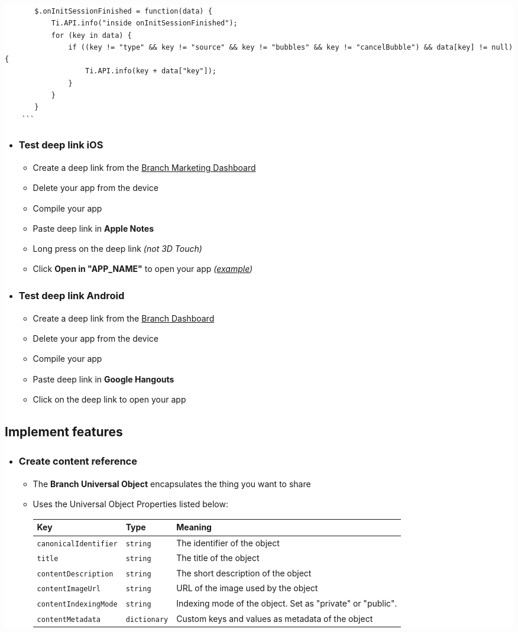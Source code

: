            $.onInitSessionFinished = function(data) {
               Ti.API.info("inside onInitSessionFinished");
               for (key in data) {
                   if ((key != "type" && key != "source" && key != "bubbles" && key != "cancelBubble") && data[key] != null) {
                       Ti.API.info(key + data["key"]);
                   }
               }
           }
        ```

- ### Test deep link iOS

    - Create a deep link from the [Branch Marketing Dashboard](https://dashboard.branch.io/marketing)

    - Delete your app from the device

    - Compile your app

    - Paste deep link in <notranslate>**Apple Notes**</notranslate>

    - Long press on the deep link *(not 3D Touch)*

    - Click <notranslate>**Open in "APP_NAME"**</notranslate> to open your app *([example](/_assets/img/pages/apps/ios-notes.png))*

- ### Test deep link Android

    - Create a deep link from the [Branch Dashboard](https://dashboard.branch.io/marketing)

    - Delete your app from the device

    - Compile your app

    - Paste deep link in <notranslate>**Google Hangouts**</notranslate>

    - Click on the deep link to open your app

## Implement features

- ### Create content reference

	- The <notranslate>**Branch Universal Object**</notranslate> encapsulates the thing you want to share

	- Uses the Universal Object Properties listed below:

	    | **Key** | Type | **Meaning**
        | --- | --- |---
        | `canonicalIdentifier` | `string` | The identifier of the object
        | `title` | `string` | The title of the object
        | `contentDescription` | `string` | The short description of the object
        | `contentImageUrl` | `string` | URL of the image used by the object
        | `contentIndexingMode` | `string` | Indexing mode of the object. Set as "private" or "public".
        | `contentMetadata` | `dictionary` | Custom keys and values as metadata of the object
